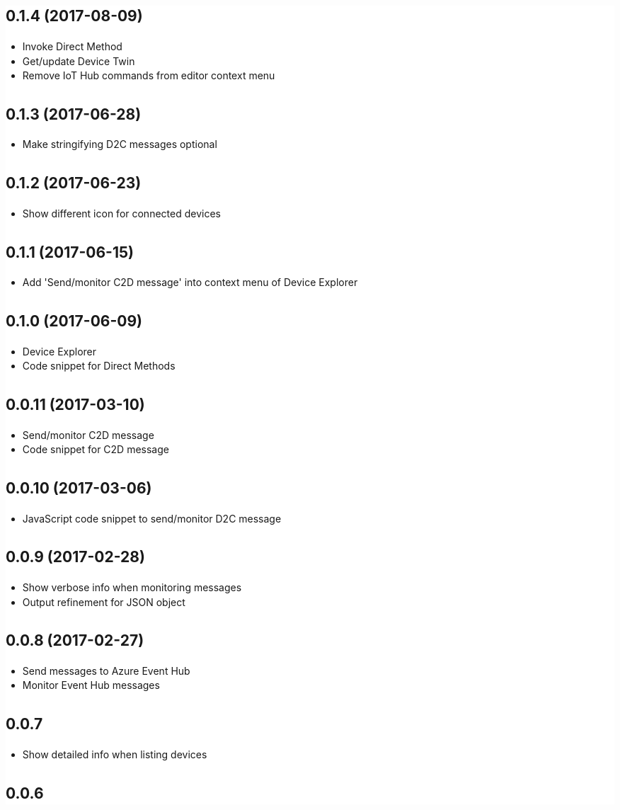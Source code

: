 ## 0.1.4 (2017-08-09)

-   Invoke Direct Method
-   Get/update Device Twin
-   Remove IoT Hub commands from editor context menu

## 0.1.3 (2017-06-28)

-   Make stringifying D2C messages optional

## 0.1.2 (2017-06-23)

-   Show different icon for connected devices

## 0.1.1 (2017-06-15)

-   Add 'Send/monitor C2D message' into context menu of Device Explorer

## 0.1.0 (2017-06-09)

-   Device Explorer
-   Code snippet for Direct Methods

## 0.0.11 (2017-03-10)

-   Send/monitor C2D message
-   Code snippet for C2D message

## 0.0.10 (2017-03-06)

-   JavaScript code snippet to send/monitor D2C message

## 0.0.9 (2017-02-28)

-   Show verbose info when monitoring messages
-   Output refinement for JSON object

## 0.0.8 (2017-02-27)

-   Send messages to Azure Event Hub
-   Monitor Event Hub messages

## 0.0.7

-   Show detailed info when listing devices

## 0.0.6
